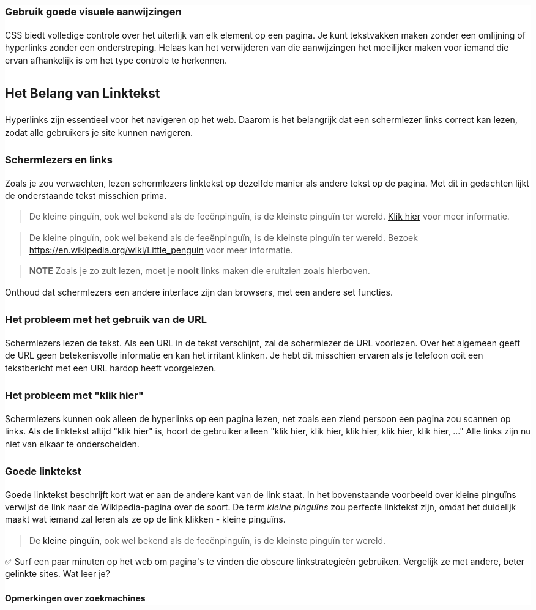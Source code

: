 ### Gebruik goede visuele aanwijzingen

CSS biedt volledige controle over het uiterlijk van elk element op een pagina. Je kunt tekstvakken maken zonder een omlijning of hyperlinks zonder een onderstreping. Helaas kan het verwijderen van die aanwijzingen het moeilijker maken voor iemand die ervan afhankelijk is om het type controle te herkennen.

## Het Belang van Linktekst

Hyperlinks zijn essentieel voor het navigeren op het web. Daarom is het belangrijk dat een schermlezer links correct kan lezen, zodat alle gebruikers je site kunnen navigeren.

### Schermlezers en links

Zoals je zou verwachten, lezen schermlezers linktekst op dezelfde manier als andere tekst op de pagina. Met dit in gedachten lijkt de onderstaande tekst misschien prima.

> De kleine pinguïn, ook wel bekend als de feeënpinguïn, is de kleinste pinguïn ter wereld. [Klik hier](https://en.wikipedia.org/wiki/Little_penguin) voor meer informatie.

> De kleine pinguïn, ook wel bekend als de feeënpinguïn, is de kleinste pinguïn ter wereld. Bezoek https://en.wikipedia.org/wiki/Little_penguin voor meer informatie.

> **NOTE** Zoals je zo zult lezen, moet je **nooit** links maken die eruitzien zoals hierboven.

Onthoud dat schermlezers een andere interface zijn dan browsers, met een andere set functies.

### Het probleem met het gebruik van de URL

Schermlezers lezen de tekst. Als een URL in de tekst verschijnt, zal de schermlezer de URL voorlezen. Over het algemeen geeft de URL geen betekenisvolle informatie en kan het irritant klinken. Je hebt dit misschien ervaren als je telefoon ooit een tekstbericht met een URL hardop heeft voorgelezen.

### Het probleem met "klik hier"

Schermlezers kunnen ook alleen de hyperlinks op een pagina lezen, net zoals een ziend persoon een pagina zou scannen op links. Als de linktekst altijd "klik hier" is, hoort de gebruiker alleen "klik hier, klik hier, klik hier, klik hier, klik hier, ..." Alle links zijn nu niet van elkaar te onderscheiden.

### Goede linktekst

Goede linktekst beschrijft kort wat er aan de andere kant van de link staat. In het bovenstaande voorbeeld over kleine pinguïns verwijst de link naar de Wikipedia-pagina over de soort. De term *kleine pinguïns* zou perfecte linktekst zijn, omdat het duidelijk maakt wat iemand zal leren als ze op de link klikken - kleine pinguïns.

> De [kleine pinguïn](https://en.wikipedia.org/wiki/Little_penguin), ook wel bekend als de feeënpinguïn, is de kleinste pinguïn ter wereld.

✅ Surf een paar minuten op het web om pagina's te vinden die obscure linkstrategieën gebruiken. Vergelijk ze met andere, beter gelinkte sites. Wat leer je?

#### Opmerkingen over zoekmachines
